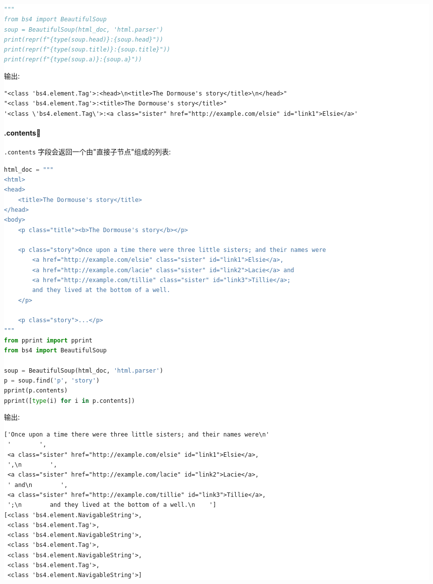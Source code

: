 ```python
"""
from bs4 import BeautifulSoup
soup = BeautifulSoup(html_doc, 'html.parser')
print(repr(f"{type(soup.head)}:{soup.head}"))
print(repr(f"{type(soup.title)}:{soup.title}"))
print(repr(f"{type(soup.a)}:{soup.a}"))
```

输出:

```
"<class 'bs4.element.Tag'>:<head>\n<title>The Dormouse's story</title>\n</head>"
"<class 'bs4.element.Tag'>:<title>The Dormouse's story</title>"
'<class \'bs4.element.Tag\'>:<a class="sister" href="http://example.com/elsie" id="link1">Elsie</a>'
```

#### .contents🔧

`.contents` 字段会返回一个由"直接子节点"组成的列表:

```python
html_doc = """
<html>
<head>
    <title>The Dormouse's story</title>
</head>
<body>
    <p class="title"><b>The Dormouse's story</b></p>

    <p class="story">Once upon a time there were three little sisters; and their names were
        <a href="http://example.com/elsie" class="sister" id="link1">Elsie</a>,
        <a href="http://example.com/lacie" class="sister" id="link2">Lacie</a> and
        <a href="http://example.com/tillie" class="sister" id="link3">Tillie</a>;
        and they lived at the bottom of a well.
    </p>

    <p class="story">...</p>
"""
from pprint import pprint
from bs4 import BeautifulSoup

soup = BeautifulSoup(html_doc, 'html.parser')
p = soup.find('p', 'story')
pprint(p.contents)
pprint([type(i) for i in p.contents])
```

输出:

```
['Once upon a time there were three little sisters; and their names were\n'
 '        ',
 <a class="sister" href="http://example.com/elsie" id="link1">Elsie</a>,
 ',\n        ',
 <a class="sister" href="http://example.com/lacie" id="link2">Lacie</a>,
 ' and\n        ',
 <a class="sister" href="http://example.com/tillie" id="link3">Tillie</a>,
 ';\n        and they lived at the bottom of a well.\n    ']
[<class 'bs4.element.NavigableString'>,
 <class 'bs4.element.Tag'>,
 <class 'bs4.element.NavigableString'>,
 <class 'bs4.element.Tag'>,
 <class 'bs4.element.NavigableString'>,
 <class 'bs4.element.Tag'>,
 <class 'bs4.element.NavigableString'>]
```